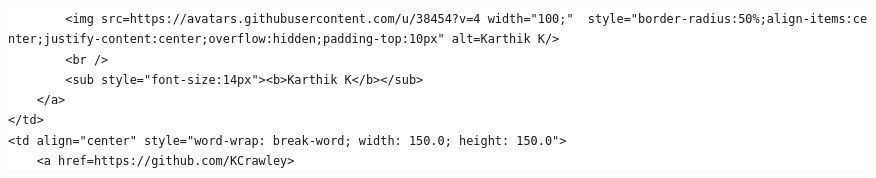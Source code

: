             <img src=https://avatars.githubusercontent.com/u/38454?v=4 width="100;"  style="border-radius:50%;align-items:center;justify-content:center;overflow:hidden;padding-top:10px" alt=Karthik K/>
            <br />
            <sub style="font-size:14px"><b>Karthik K</b></sub>
        </a>
    </td>
    <td align="center" style="word-wrap: break-word; width: 150.0; height: 150.0">
        <a href=https://github.com/KCrawley>
